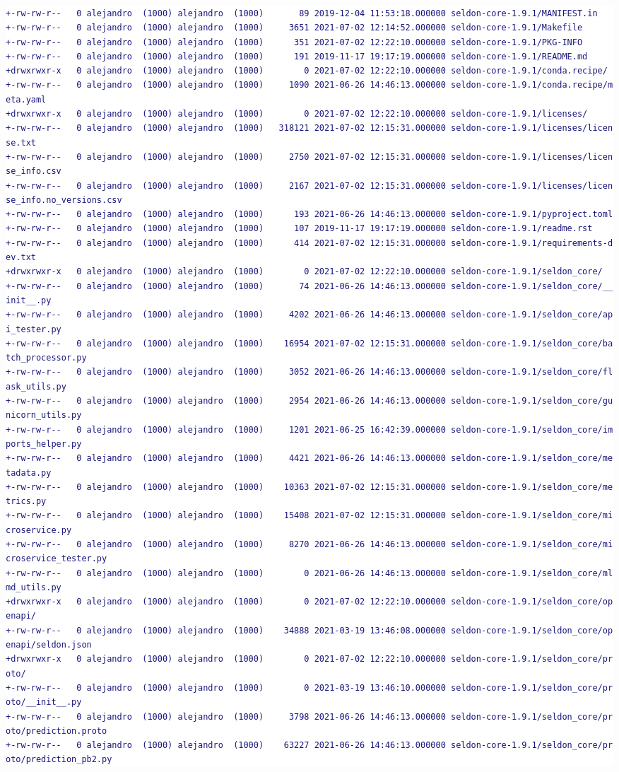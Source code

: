 ```diff
+-rw-rw-r--   0 alejandro  (1000) alejandro  (1000)       89 2019-12-04 11:53:18.000000 seldon-core-1.9.1/MANIFEST.in
+-rw-rw-r--   0 alejandro  (1000) alejandro  (1000)     3651 2021-07-02 12:14:52.000000 seldon-core-1.9.1/Makefile
+-rw-rw-r--   0 alejandro  (1000) alejandro  (1000)      351 2021-07-02 12:22:10.000000 seldon-core-1.9.1/PKG-INFO
+-rw-rw-r--   0 alejandro  (1000) alejandro  (1000)      191 2019-11-17 19:17:19.000000 seldon-core-1.9.1/README.md
+drwxrwxr-x   0 alejandro  (1000) alejandro  (1000)        0 2021-07-02 12:22:10.000000 seldon-core-1.9.1/conda.recipe/
+-rw-rw-r--   0 alejandro  (1000) alejandro  (1000)     1090 2021-06-26 14:46:13.000000 seldon-core-1.9.1/conda.recipe/meta.yaml
+drwxrwxr-x   0 alejandro  (1000) alejandro  (1000)        0 2021-07-02 12:22:10.000000 seldon-core-1.9.1/licenses/
+-rw-rw-r--   0 alejandro  (1000) alejandro  (1000)   318121 2021-07-02 12:15:31.000000 seldon-core-1.9.1/licenses/license.txt
+-rw-rw-r--   0 alejandro  (1000) alejandro  (1000)     2750 2021-07-02 12:15:31.000000 seldon-core-1.9.1/licenses/license_info.csv
+-rw-rw-r--   0 alejandro  (1000) alejandro  (1000)     2167 2021-07-02 12:15:31.000000 seldon-core-1.9.1/licenses/license_info.no_versions.csv
+-rw-rw-r--   0 alejandro  (1000) alejandro  (1000)      193 2021-06-26 14:46:13.000000 seldon-core-1.9.1/pyproject.toml
+-rw-rw-r--   0 alejandro  (1000) alejandro  (1000)      107 2019-11-17 19:17:19.000000 seldon-core-1.9.1/readme.rst
+-rw-rw-r--   0 alejandro  (1000) alejandro  (1000)      414 2021-07-02 12:15:31.000000 seldon-core-1.9.1/requirements-dev.txt
+drwxrwxr-x   0 alejandro  (1000) alejandro  (1000)        0 2021-07-02 12:22:10.000000 seldon-core-1.9.1/seldon_core/
+-rw-rw-r--   0 alejandro  (1000) alejandro  (1000)       74 2021-06-26 14:46:13.000000 seldon-core-1.9.1/seldon_core/__init__.py
+-rw-rw-r--   0 alejandro  (1000) alejandro  (1000)     4202 2021-06-26 14:46:13.000000 seldon-core-1.9.1/seldon_core/api_tester.py
+-rw-rw-r--   0 alejandro  (1000) alejandro  (1000)    16954 2021-07-02 12:15:31.000000 seldon-core-1.9.1/seldon_core/batch_processor.py
+-rw-rw-r--   0 alejandro  (1000) alejandro  (1000)     3052 2021-06-26 14:46:13.000000 seldon-core-1.9.1/seldon_core/flask_utils.py
+-rw-rw-r--   0 alejandro  (1000) alejandro  (1000)     2954 2021-06-26 14:46:13.000000 seldon-core-1.9.1/seldon_core/gunicorn_utils.py
+-rw-rw-r--   0 alejandro  (1000) alejandro  (1000)     1201 2021-06-25 16:42:39.000000 seldon-core-1.9.1/seldon_core/imports_helper.py
+-rw-rw-r--   0 alejandro  (1000) alejandro  (1000)     4421 2021-06-26 14:46:13.000000 seldon-core-1.9.1/seldon_core/metadata.py
+-rw-rw-r--   0 alejandro  (1000) alejandro  (1000)    10363 2021-07-02 12:15:31.000000 seldon-core-1.9.1/seldon_core/metrics.py
+-rw-rw-r--   0 alejandro  (1000) alejandro  (1000)    15408 2021-07-02 12:15:31.000000 seldon-core-1.9.1/seldon_core/microservice.py
+-rw-rw-r--   0 alejandro  (1000) alejandro  (1000)     8270 2021-06-26 14:46:13.000000 seldon-core-1.9.1/seldon_core/microservice_tester.py
+-rw-rw-r--   0 alejandro  (1000) alejandro  (1000)        0 2021-06-26 14:46:13.000000 seldon-core-1.9.1/seldon_core/mlmd_utils.py
+drwxrwxr-x   0 alejandro  (1000) alejandro  (1000)        0 2021-07-02 12:22:10.000000 seldon-core-1.9.1/seldon_core/openapi/
+-rw-rw-r--   0 alejandro  (1000) alejandro  (1000)    34888 2021-03-19 13:46:08.000000 seldon-core-1.9.1/seldon_core/openapi/seldon.json
+drwxrwxr-x   0 alejandro  (1000) alejandro  (1000)        0 2021-07-02 12:22:10.000000 seldon-core-1.9.1/seldon_core/proto/
+-rw-rw-r--   0 alejandro  (1000) alejandro  (1000)        0 2021-03-19 13:46:10.000000 seldon-core-1.9.1/seldon_core/proto/__init__.py
+-rw-rw-r--   0 alejandro  (1000) alejandro  (1000)     3798 2021-06-26 14:46:13.000000 seldon-core-1.9.1/seldon_core/proto/prediction.proto
+-rw-rw-r--   0 alejandro  (1000) alejandro  (1000)    63227 2021-06-26 14:46:13.000000 seldon-core-1.9.1/seldon_core/proto/prediction_pb2.py
```